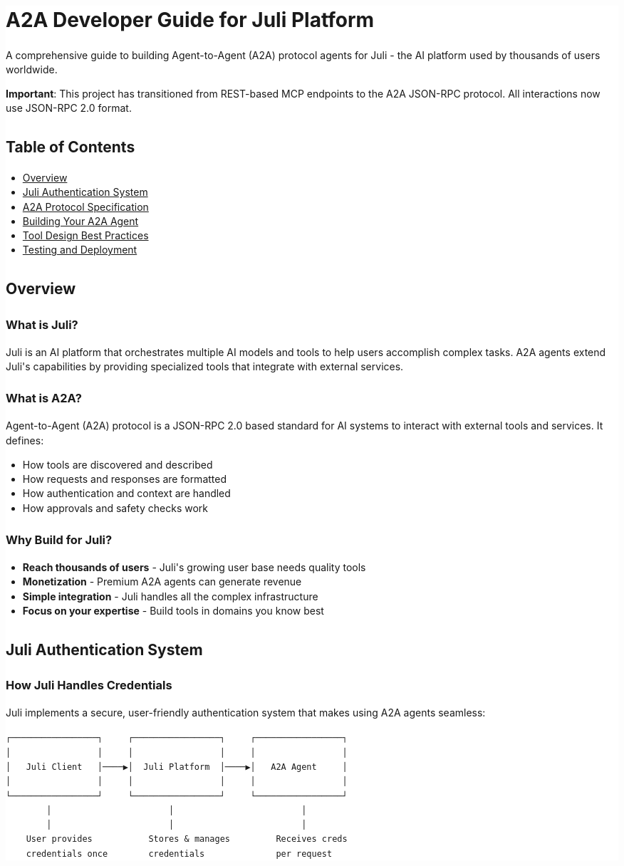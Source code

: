 # A2A Developer Guide for Juli Platform

A comprehensive guide to building Agent-to-Agent (A2A) protocol agents for Juli - the AI platform used by thousands of users worldwide.

**Important**: This project has transitioned from REST-based MCP endpoints to the A2A JSON-RPC protocol. All interactions now use JSON-RPC 2.0 format.

## Table of Contents
- [Overview](#overview)
- [Juli Authentication System](#juli-authentication-system)
- [A2A Protocol Specification](#a2a-protocol-specification)
- [Building Your A2A Agent](#building-your-a2a-agent)
- [Tool Design Best Practices](#tool-design-best-practices)
- [Testing and Deployment](#testing-and-deployment)

## Overview

### What is Juli?

Juli is an AI platform that orchestrates multiple AI models and tools to help users accomplish complex tasks. A2A agents extend Juli's capabilities by providing specialized tools that integrate with external services.

### What is A2A?

Agent-to-Agent (A2A) protocol is a JSON-RPC 2.0 based standard for AI systems to interact with external tools and services. It defines:
- How tools are discovered and described
- How requests and responses are formatted
- How authentication and context are handled
- How approvals and safety checks work

### Why Build for Juli?

- **Reach thousands of users** - Juli's growing user base needs quality tools
- **Monetization** - Premium A2A agents can generate revenue
- **Simple integration** - Juli handles all the complex infrastructure
- **Focus on your expertise** - Build tools in domains you know best

## Juli Authentication System

### How Juli Handles Credentials

Juli implements a secure, user-friendly authentication system that makes using A2A agents seamless:

```
┌─────────────────┐     ┌─────────────────┐     ┌─────────────────┐
│                 │     │                 │     │                 │
│   Juli Client   │────▶│  Juli Platform  │────▶│   A2A Agent     │
│                 │     │                 │     │                 │
└─────────────────┘     └─────────────────┘     └─────────────────┘
        │                       │                         │
        │                       │                         │
    User provides           Stores & manages         Receives creds
    credentials once        credentials              per request
```

